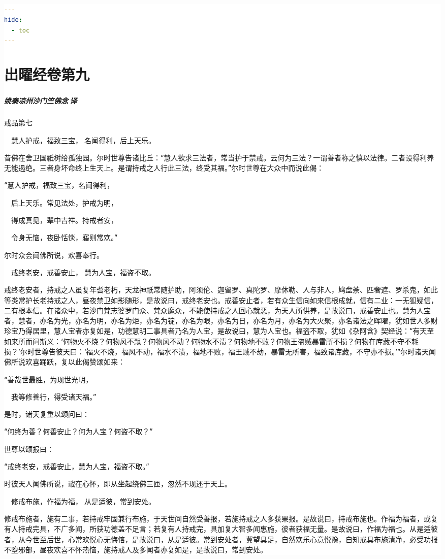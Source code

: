 ```yaml
---
hide:
  - toc
---
```


# **出曜经卷第九**

##### 姚秦凉州沙门竺佛念 译

戒品第七

　慧人护戒，福致三宝，
  名闻得利，后上天乐。

昔佛在舍卫国祇树给孤独园。尔时世尊告诸比丘：“慧人欲求三法者，常当护于禁戒。云何为三法？一谓善者称之慎以法律。二者设得利养无能遏绝。三者身坏命终上生天上。是谓持戒之人行此三法，终受其福。”尔时世尊在大众中而说此偈：

“慧人护戒，福致三宝，名闻得利，

　后上天乐。常见法处，护戒为明，

　得成真见，辈中吉祥。持戒者安，

　令身无恼，夜卧恬惔，寤则常欢。”

尔时众会闻佛所说，欢喜奉行。

　戒终老安，戒善安止，
  慧为人宝，福盗不取。

戒终老安者，持戒之人虽复年耆老朽，天龙神祇常随护助，阿须伦、迦留罗、真陀罗、摩休勒、人与非人，鸠盘荼、匹奢遮、罗杀鬼，如此等类常护长老持戒之人，昼夜禁卫如影随形，是故说曰，戒终老安也。戒善安止者，若有众生信向如来信根成就，信有二业：一无狐疑信，二有根本信。在诸众中，若沙门梵志婆罗门众、梵众魔众，不能使持戒之人回心就恶，为天人所供养，是故说曰，戒善安止也。慧为人宝者，慧者，亦名为光，亦名为明，亦名为炬，亦名为锭，亦名为眼，亦名为日，亦名为月，亦名为大火聚，亦名诸法之晖曜，犹如世人多财珍宝乃得居里，慧人宝者亦复如是，功德慧明二事具者乃名为人宝，是故说曰，慧为人宝也。福盗不取，犹如《杂阿含》契经说：“有天至如来所而问斯义：‘何物火不烧？何物风不飘？何物风不动？何物水不渍？何物地不败？何物王盗贼暴雷所不损？何物在库藏不守不耗损？’尔时世尊告彼天曰：‘福火不烧，福风不动，福水不渍，福地不败，福王贼不劫，暴雷无所害，福致诸库藏，不守亦不损。’”尔时诸天闻佛所说欢喜踊跃，复以此偈赞颂如来：

“善哉世最胜，为现世光明，

　我等修善行，得受诸天福。”

是时，诸天复重以颂问曰：

“何终为善？何善安止？何为人宝？何盗不取？”

世尊以颂报曰：

“戒终老安，戒善安止，慧为人宝，福盗不取。”

时彼天人闻佛所说，戢在心怀，即从坐起绕佛三匝，忽然不现还于天上。

　修戒布施，作福为福，
  从是适彼，常到安处。

修戒布施者，施有二事，若持戒牢固兼行布施，于天世间自然受善报，若施持戒之人多获果报。是故说曰，持戒布施也。作福为福者，或复有人持戒完具，不广多闻，所获功德盖不足言；若复有人持戒完，具加复大智多闻惠施，彼者获福无量。是故说曰，作福为福也。从是适彼者，从今世至后世，心常欢悦心无悔悋，是故说曰，从是适彼。常到安处者，冀望具足，自然欢乐心意悦豫，自知戒具布施清净，必受功报不堕邪部，昼夜欢喜不怀热恼，施持戒人及多闻者亦复如是，是故说曰，常到安处。
